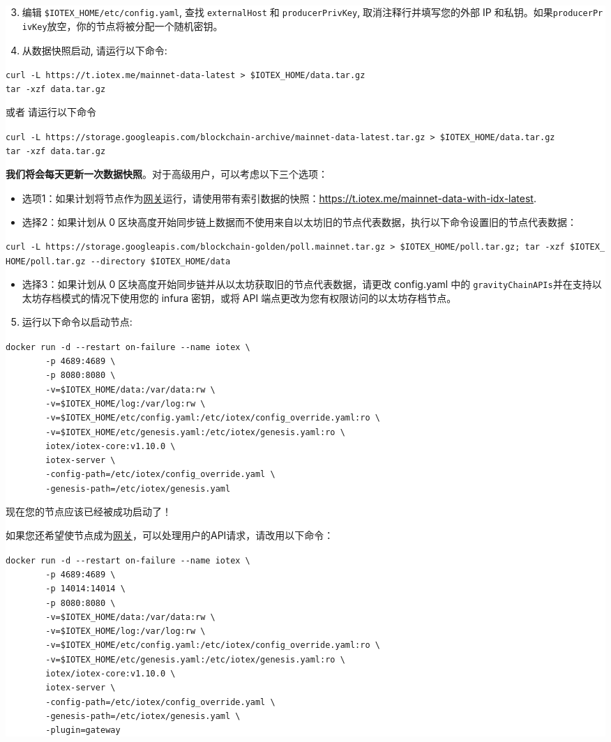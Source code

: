 3. 编辑 `$IOTEX_HOME/etc/config.yaml`, 查找 `externalHost` 和 `producerPrivKey`, 取消注释行并填写您的外部 IP 和私钥。如果`producerPrivKey`放空，你的节点将被分配一个随机密钥。

4. 从数据快照启动, 请运行以下命令:
```
curl -L https://t.iotex.me/mainnet-data-latest > $IOTEX_HOME/data.tar.gz
tar -xzf data.tar.gz
```
或者 请运行以下命令
```
curl -L https://storage.googleapis.com/blockchain-archive/mainnet-data-latest.tar.gz > $IOTEX_HOME/data.tar.gz
tar -xzf data.tar.gz
```

**我们将会每天更新一次数据快照**。对于高级用户，可以考虑以下三个选项：

- 选项1：如果计划将节点作为[网关](#gateway)运行，请使用带有索引数据的快照：https://t.iotex.me/mainnet-data-with-idx-latest.

- 选择2：如果计划从 0 区块高度开始同步链上数据而不使用来自以太坊旧的节点代表数据，执行以下命令设置旧的节点代表数据：
```
curl -L https://storage.googleapis.com/blockchain-golden/poll.mainnet.tar.gz > $IOTEX_HOME/poll.tar.gz; tar -xzf $IOTEX_HOME/poll.tar.gz --directory $IOTEX_HOME/data
```

- 选择3：如果计划从 0 区块高度开始同步链并从以太坊获取旧的节点代表数据，请更改 config.yaml 中的 `gravityChainAPIs`并在支持以太坊存档模式的情况下使用您的 infura 密钥，或将 API 端点更改为您有权限访问的以太坊存档节点。

5. 运行以下命令以启动节点:

```
docker run -d --restart on-failure --name iotex \
        -p 4689:4689 \
        -p 8080:8080 \
        -v=$IOTEX_HOME/data:/var/data:rw \
        -v=$IOTEX_HOME/log:/var/log:rw \
        -v=$IOTEX_HOME/etc/config.yaml:/etc/iotex/config_override.yaml:ro \
        -v=$IOTEX_HOME/etc/genesis.yaml:/etc/iotex/genesis.yaml:ro \
        iotex/iotex-core:v1.10.0 \
        iotex-server \
        -config-path=/etc/iotex/config_override.yaml \
        -genesis-path=/etc/iotex/genesis.yaml
```

现在您的节点应该已经被成功启动了！

如果您还希望使节点成为[网关](#gateway)，可以处理用户的API请求，请改用以下命令：
```
docker run -d --restart on-failure --name iotex \
        -p 4689:4689 \
        -p 14014:14014 \
        -p 8080:8080 \
        -v=$IOTEX_HOME/data:/var/data:rw \
        -v=$IOTEX_HOME/log:/var/log:rw \
        -v=$IOTEX_HOME/etc/config.yaml:/etc/iotex/config_override.yaml:ro \
        -v=$IOTEX_HOME/etc/genesis.yaml:/etc/iotex/genesis.yaml:ro \
        iotex/iotex-core:v1.10.0 \
        iotex-server \
        -config-path=/etc/iotex/config_override.yaml \
        -genesis-path=/etc/iotex/genesis.yaml \
        -plugin=gateway
```
